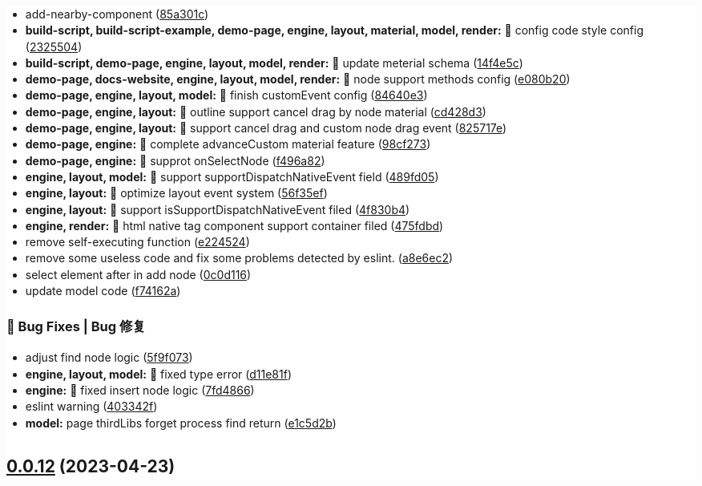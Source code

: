 * add-nearby-component ([85a301c](https://github.com/ByteCrazy/chameleon/commit/85a301c3d95e785c116ab38c0b3a452ceb33742f))
* **build-script, build-script-example, demo-page, engine, layout, material, model, render:** 🎸 config code style config ([2325504](https://github.com/ByteCrazy/chameleon/commit/23255048fa4a3d4fc8f5cfa1312db5abd6cac70d))
* **build-script, demo-page, engine, layout, model, render:** 🎸 update meterial schema ([14f4e5c](https://github.com/ByteCrazy/chameleon/commit/14f4e5caf0a4f6eca131e139d0c34ea21969dc0b))
* **demo-page, docs-website, engine, layout, model, render:** 🎸 node support methods config ([e080b20](https://github.com/ByteCrazy/chameleon/commit/e080b20cea3cea27b95def196e078c1c225d3a83))
* **demo-page, engine, layout, model:** 🎸 finish customEvent config ([84640e3](https://github.com/ByteCrazy/chameleon/commit/84640e3d06b79858590b9fe92ef4764fbe3f4f7b))
* **demo-page, engine, layout:** 🎸 outline support cancel drag by node material ([cd428d3](https://github.com/ByteCrazy/chameleon/commit/cd428d362a8bfe7d5b6e58ed2b6290e19c00672b))
* **demo-page, engine, layout:** 🎸 support cancel drag and custom node drag event ([825717e](https://github.com/ByteCrazy/chameleon/commit/825717e063846b72f95b0e41d8cba279ef5270c8))
* **demo-page, engine:** 🎸 complete advanceCustom material feature ([98cf273](https://github.com/ByteCrazy/chameleon/commit/98cf273543f2fd534c254990d61052534a6649da))
* **demo-page, engine:** 🎸 supprot onSelectNode ([f496a82](https://github.com/ByteCrazy/chameleon/commit/f496a82920cab7ae8704335b2ecd02a7887de3b2))
* **engine, layout, model:** 🎸 support supportDispatchNativeEvent field ([489fd05](https://github.com/ByteCrazy/chameleon/commit/489fd05b588e85ed4cea81cc33ab27739a1bac59))
* **engine, layout:** 🎸 optimize layout event system ([56f35ef](https://github.com/ByteCrazy/chameleon/commit/56f35ef83cc7e1658bfeba9081f997ff457cf09e))
* **engine, layout:** 🎸 support isSupportDispatchNativeEvent filed ([4f830b4](https://github.com/ByteCrazy/chameleon/commit/4f830b42b6e84d74e9d462c3b3e090de89686e18))
* **engine, render:** 🎸 html native tag component support container filed ([475fdbd](https://github.com/ByteCrazy/chameleon/commit/475fdbd5a34581ab7cafe67b5c9d3b94102b3a16))
* remove self-executing function ([e224524](https://github.com/ByteCrazy/chameleon/commit/e224524198aa3f1339afd3bc9f1bacb72bc4d20e))
* remove some useless code and fix some problems detected by eslint. ([a8e6ec2](https://github.com/ByteCrazy/chameleon/commit/a8e6ec2f107250facefc81cf87f694e40f3ed684))
* select element after in add node ([0c0d116](https://github.com/ByteCrazy/chameleon/commit/0c0d1164783420da306062292674fbccb0a8ffb0))
* update model code ([f74162a](https://github.com/ByteCrazy/chameleon/commit/f74162a32dda1fa4244705a0b63066d73a4d6537))

### 🐛 Bug Fixes | Bug 修复

* adjust find node logic ([5f9f073](https://github.com/ByteCrazy/chameleon/commit/5f9f07320888b3a83a4a24b04cfbd2e9e82aa4b1))
* **engine, layout, model:** 🐛 fixed type error ([d11e81f](https://github.com/ByteCrazy/chameleon/commit/d11e81f607ef6a41a2dfda0b4ac657a9a87e948c))
* **engine:** 🐛 fixed insert node logic ([7fd4866](https://github.com/ByteCrazy/chameleon/commit/7fd4866d7daaece1c8c3b2a846b55da27a1e0936))
* eslint warning ([403342f](https://github.com/ByteCrazy/chameleon/commit/403342f60420326a69e4b46a1560ba0f4845ed60))
* **model:** page thirdLibs forget process find return ([e1c5d2b](https://github.com/ByteCrazy/chameleon/commit/e1c5d2b3a7e365f892274c80402a72b7003151a8))

## [0.0.12](https://github.com/ByteCrazy/chameleon/compare/v0.0.11...v0.0.12) (2023-04-23)
